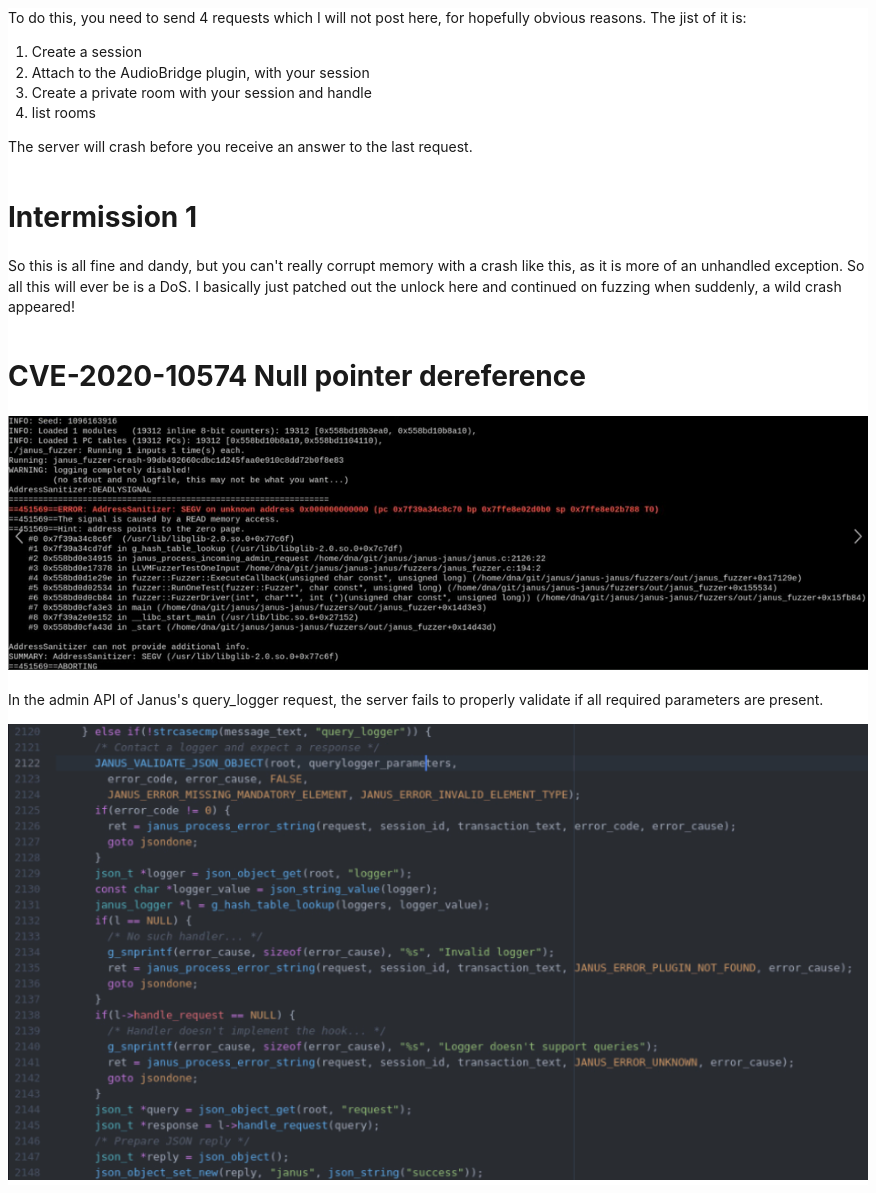 To do this, you need to send 4 requests which I will not post here, for hopefully obvious reasons. The jist of it is:

1. Create a session
2. Attach to the AudioBridge plugin, with your session
3. Create a private room with your session and handle
4. list rooms

The server will crash before you receive an answer to the last request.

# Intermission 1

So this is all fine and dandy, but you can't really corrupt memory with a crash like this, as it is more of an unhandled exception. So all this will ever be is a DoS. I basically just patched out the unlock here and continued on fuzzing when suddenly, a wild crash appeared!

# CVE-2020-10574 Null pointer dereference

![OwO What's this?](/img/multipledos/574_a.png)

In the admin API of Janus's query_logger request, the server fails to properly validate if all required parameters are present.

![code](/img/multipledos/574_b.png)  
